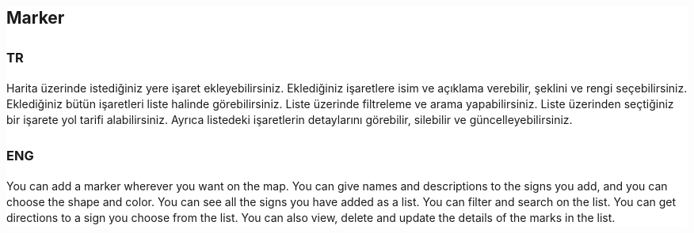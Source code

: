 
## Marker

### TR
Harita üzerinde istediğiniz yere işaret ekleyebilirsiniz. Eklediğiniz işaretlere isim ve açıklama verebilir, şeklini ve rengi seçebilirsiniz. Eklediğiniz bütün işaretleri liste halinde görebilirsiniz. Liste üzerinde filtreleme ve arama yapabilirsiniz. Liste üzerinden seçtiğiniz bir işarete yol tarifi alabilirsiniz. Ayrıca listedeki işaretlerin detaylarını görebilir, silebilir ve güncelleyebilirsiniz.

### ENG
You can add a marker wherever you want on the map. You can give names and descriptions to the signs you add, and you can choose the shape and color. You can see all the signs you have added as a list. You can filter and search on the list. You can get directions to a sign you choose from the list. You can also view, delete and update the details of the marks in the list.
